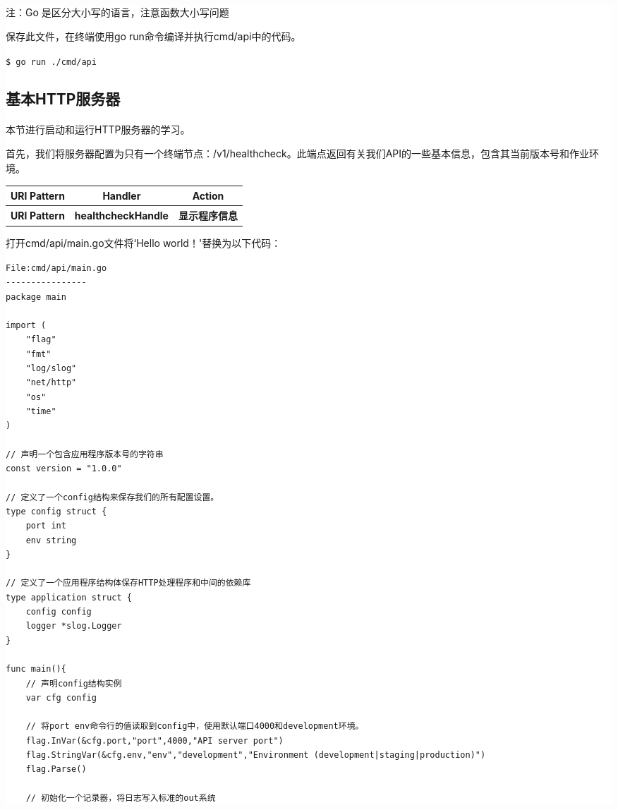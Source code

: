 注：Go 是区分大小写的语言，注意函数大小写问题

保存此文件，在终端使用go run命令编译并执行cmd/api中的代码。
```git
$ go run ./cmd/api    
```

## 基本HTTP服务器

本节进行启动和运行HTTP服务器的学习。

首先，我们将服务器配置为只有一个终端节点：/v1/healthcheck。此端点返回有关我们API的一些基本信息，包含其当前版本号和作业环境。

<table style="width: 100%">
    <tr>
        <th align="center">URl Pattern</th>
        <th align="center">Handler</th>
        <th align="center">Action</th>
    </tr>
    <tr>
        <th align="center">URl Pattern</th>
        <th align="center">healthcheckHandle</th>
        <th align="center">显示程序信息</th>
    </tr>
</table>

打开cmd/api/main.go文件将‘Hello world！'替换为以下代码：
```git
File:cmd/api/main.go
----------------
package main

import (
    "flag"
    "fmt"
    "log/slog"
    "net/http"
    "os"
    "time"
)

// 声明一个包含应用程序版本号的字符串
const version = "1.0.0"

// 定义了一个config结构来保存我们的所有配置设置。
type config struct {
    port int
    env string
}

// 定义了一个应用程序结构体保存HTTP处理程序和中间的依赖库
type application struct {
    config config
    logger *slog.Logger
}

func main(){
    // 声明config结构实例
    var cfg config

    // 将port env命令行的值读取到config中，使用默认端口4000和development环境。
    flag.InVar(&cfg.port,"port",4000,"API server port")
    flag.StringVar(&cfg.env,"env","development","Environment (development|staging|production)")
    flag.Parse()

    // 初始化一个记录器，将日志写入标准的out系统
```